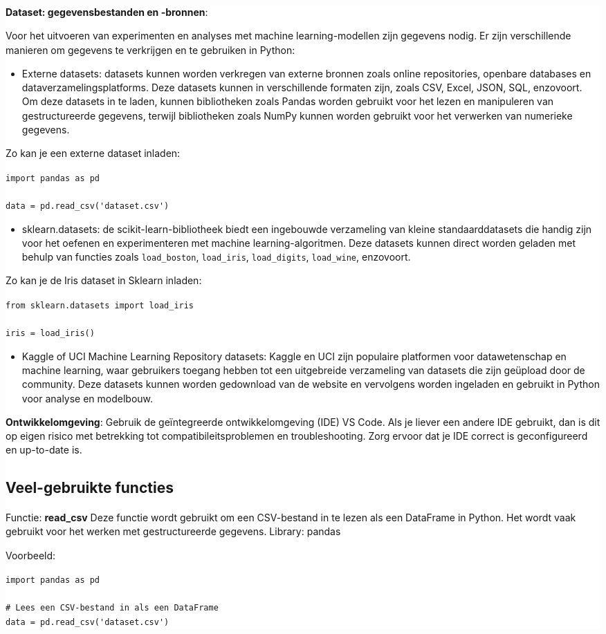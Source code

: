 **Dataset: gegevensbestanden en -bronnen**: 

Voor het uitvoeren van experimenten en analyses met machine learning-modellen zijn gegevens nodig. Er zijn verschillende manieren om gegevens te verkrijgen en te gebruiken in Python:

- Externe datasets: datasets kunnen worden verkregen van externe bronnen zoals online repositories, openbare databases en dataverzamelingsplatforms. Deze datasets kunnen in verschillende formaten zijn, zoals CSV, Excel, JSON, SQL, enzovoort. Om deze datasets in te laden, kunnen bibliotheken zoals Pandas worden gebruikt voor het lezen en manipuleren van gestructureerde gegevens, terwijl bibliotheken zoals NumPy kunnen worden gebruikt voor het verwerken van numerieke gegevens.

Zo kan je een externe dataset inladen:
```{python}
import pandas as pd

data = pd.read_csv('dataset.csv')
```

- sklearn.datasets: de scikit-learn-bibliotheek biedt een ingebouwde verzameling van kleine standaarddatasets die handig zijn voor het oefenen en experimenteren met machine learning-algoritmen. Deze datasets kunnen direct worden geladen met behulp van functies zoals `load_boston`, `load_iris`, `load_digits`, `load_wine`, enzovoort.

Zo kan je de Iris dataset in Sklearn inladen:
```{python}
from sklearn.datasets import load_iris

iris = load_iris()
```

- Kaggle of UCI Machine Learning Repository datasets: Kaggle en UCI zijn populaire platformen voor datawetenschap en machine learning, waar gebruikers toegang hebben tot een uitgebreide verzameling van datasets die zijn geüpload door de community. Deze datasets kunnen worden gedownload van de website en vervolgens worden ingeladen en gebruikt in Python voor analyse en modelbouw.

<div style="page-break-after: always"></div>

**Ontwikkelomgeving**:
Gebruik de geïntegreerde ontwikkelomgeving (IDE) VS Code. Als je liever een andere IDE gebruikt, dan is dit op eigen risico met betrekking tot compatibileitsproblemen en troubleshooting. Zorg ervoor dat je IDE correct is geconfigureerd en up-to-date is.


## Veel-gebruikte functies

Functie: __read_csv__
Deze functie wordt gebruikt om een CSV-bestand in te lezen als een DataFrame in Python. Het wordt vaak gebruikt voor het werken met gestructureerde gegevens.
Library: pandas

Voorbeeld:
```{python}
import pandas as pd

# Lees een CSV-bestand in als een DataFrame
data = pd.read_csv('dataset.csv')
```
